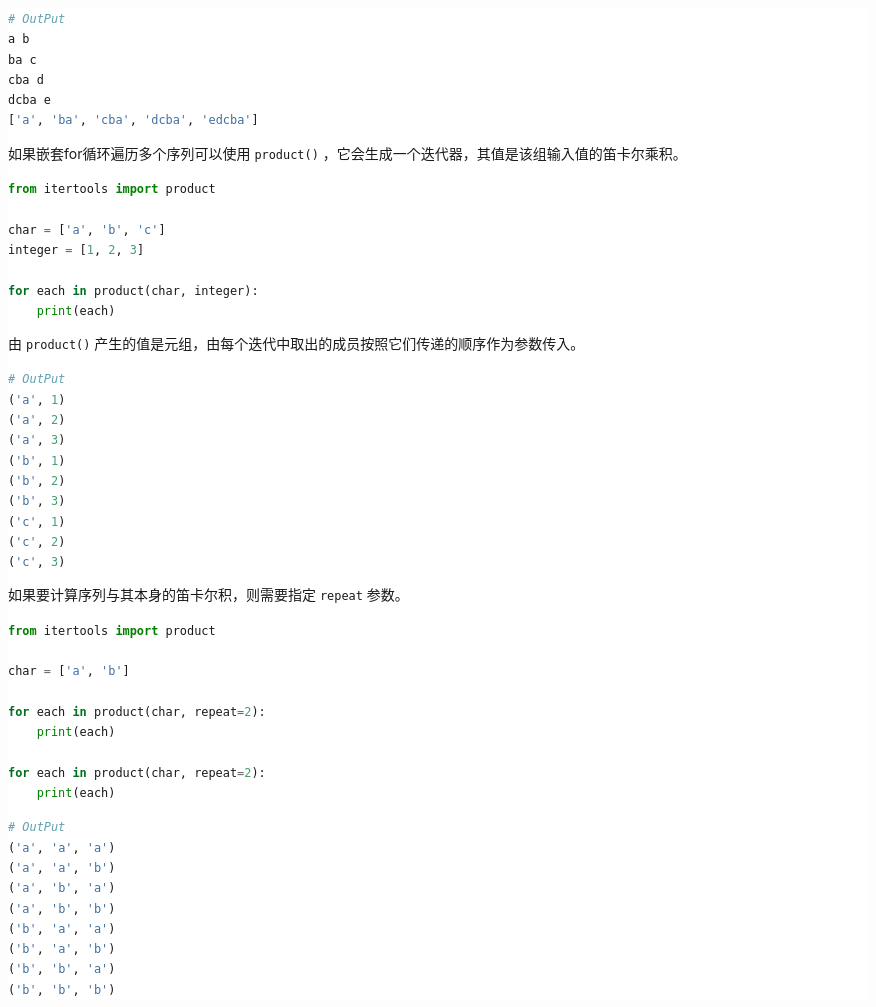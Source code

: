 ```python
# OutPut
a b
ba c
cba d
dcba e
['a', 'ba', 'cba', 'dcba', 'edcba']
```

如果嵌套for循环遍历多个序列可以使用 `product()` ，它会生成一个迭代器，其值是该组输入值的笛卡尔乘积。
```python
from itertools import product

char = ['a', 'b', 'c']
integer = [1, 2, 3]

for each in product(char, integer):
    print(each)
```

由 `product()` 产生的值是元组，由每个迭代中取出的成员按照它们传递的顺序作为参数传入。
```python
# OutPut
('a', 1)
('a', 2)
('a', 3)
('b', 1)
('b', 2)
('b', 3)
('c', 1)
('c', 2)
('c', 3)
```

如果要计算序列与其本身的笛卡尔积，则需要指定 `repeat` 参数。
```python
from itertools import product

char = ['a', 'b']

for each in product(char, repeat=2):
    print(each)

for each in product(char, repeat=2):
    print(each)
```

```python
# OutPut
('a', 'a', 'a')
('a', 'a', 'b')
('a', 'b', 'a')
('a', 'b', 'b')
('b', 'a', 'a')
('b', 'a', 'b')
('b', 'b', 'a')
('b', 'b', 'b')
```
